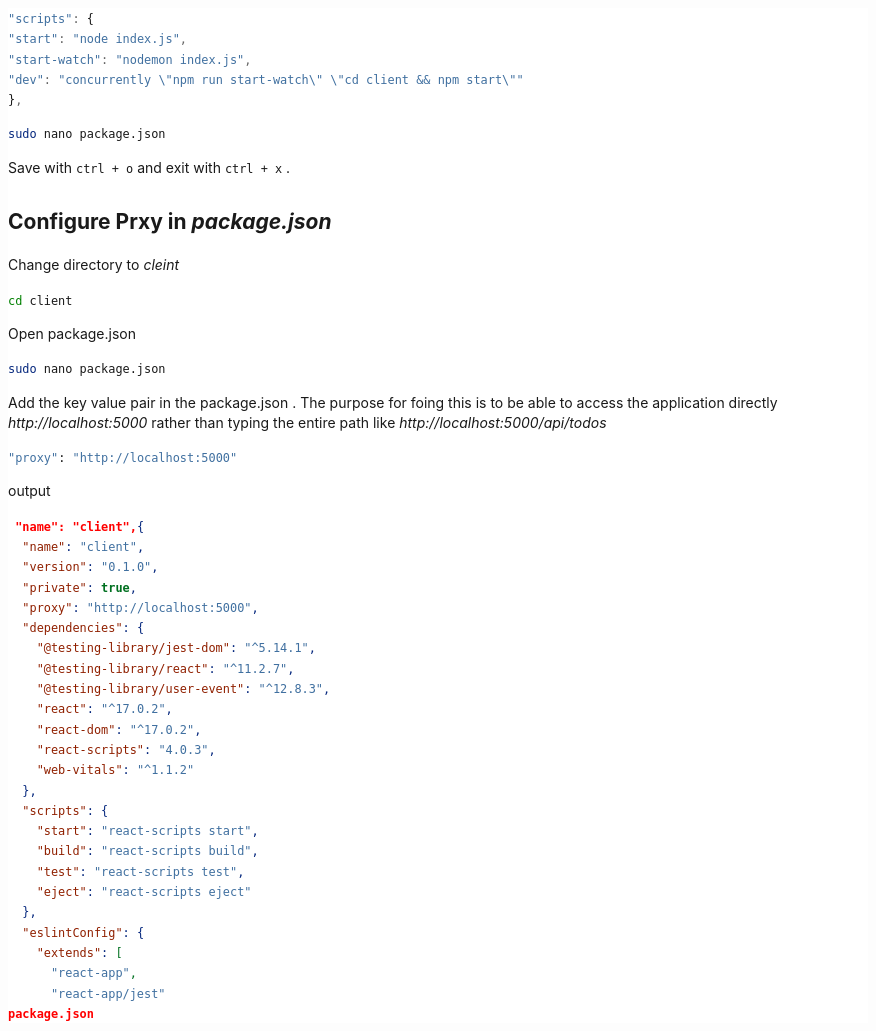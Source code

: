 
```javascript
"scripts": {
"start": "node index.js",
"start-watch": "nodemon index.js",
"dev": "concurrently \"npm run start-watch\" \"cd client && npm start\""
},

```

```bash
sudo nano package.json
```

Save with `ctrl + o` and exit with `ctrl + x` .

## Configure Prxy in _package.json_

Change directory to _cleint_

```bash
cd client
```

Open package.json

```bash
sudo nano package.json
```
Add the key value pair in the package.json . The purpose for foing this is to be able to access the application directly _http://localhost:5000_ rather than typing the entire path like _http://localhost:5000/api/todos_

```bash
"proxy": "http://localhost:5000"
```

output
```json
 "name": "client",{
  "name": "client",
  "version": "0.1.0",
  "private": true,
  "proxy": "http://localhost:5000",
  "dependencies": {
    "@testing-library/jest-dom": "^5.14.1",
    "@testing-library/react": "^11.2.7",
    "@testing-library/user-event": "^12.8.3",
    "react": "^17.0.2",
    "react-dom": "^17.0.2",
    "react-scripts": "4.0.3",
    "web-vitals": "^1.1.2"
  },
  "scripts": {
    "start": "react-scripts start",
    "build": "react-scripts build",
    "test": "react-scripts test",
    "eject": "react-scripts eject"
  },
  "eslintConfig": {
    "extends": [
      "react-app",
      "react-app/jest"
package.json         
```
